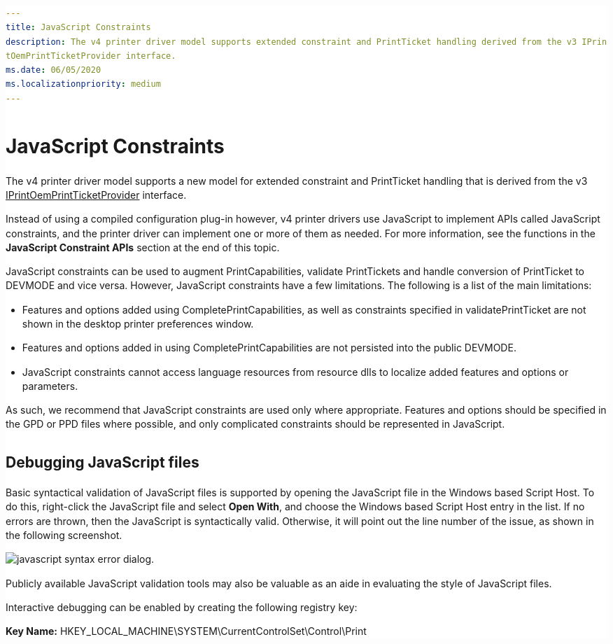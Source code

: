 ```yaml
---
title: JavaScript Constraints
description: The v4 printer driver model supports extended constraint and PrintTicket handling derived from the v3 IPrintOemPrintTicketProvider interface.
ms.date: 06/05/2020
ms.localizationpriority: medium
---
```


# JavaScript Constraints

The v4 printer driver model supports a new model for extended constraint and PrintTicket handling that is derived from the v3 [IPrintOemPrintTicketProvider](/windows-hardware/drivers/ddi/prcomoem/nn-prcomoem-iprintoemprintticketprovider) interface.

Instead of using a compiled configuration plug-in however, v4 printer drivers use JavaScript to implement APIs called JavaScript constraints, and the printer driver can implement one or more of them as needed. For more information, see the functions in the **JavaScript Constraint APIs** section at the end of this topic.

JavaScript constraints can be used to augment PrintCapabilities, validate PrintTickets and handle conversion of PrintTicket to DEVMODE and vice versa. However, JavaScript constraints have a few limitations. The following is a list of the main limitations:

- Features and options added using CompletePrintCapabilities, as well as constraints specified in validatePrintTicket are not shown in the desktop printer preferences window.

- Features and options added in using CompletePrintCapabilities are not persisted into the public DEVMODE.

- JavaScript constraints cannot access language resources from resource dlls to localize added features and options or parameters.

As such, we recommend that JavaScript constraints are used only where appropriate. Features and options should be specified in the GPD or PPD files where possible, and only complicated constraints should be represented in JavaScript.

## Debugging JavaScript files

Basic syntactical validation of JavaScript files is supported by opening the JavaScript file in the Windows based Script Host. To do this, right-click the JavaScript file and select **Open With**, and choose the Windows based Script Host entry in the list. If no errors are thrown, then the JavaScript is syntactically valid. Otherwise, it will point out the line number of the issue, as shown in the following screenshot.

![javascript syntax error dialog.](images/script-host-err.png)

Publicly available JavaScript validation tools may also be valuable as an aide in evaluating the style of JavaScript files.

Interactive debugging can be enabled by creating the following registry key:

**Key Name:** HKEY\_LOCAL\_MACHINE\\SYSTEM\\CurrentControlSet\\Control\\Print
